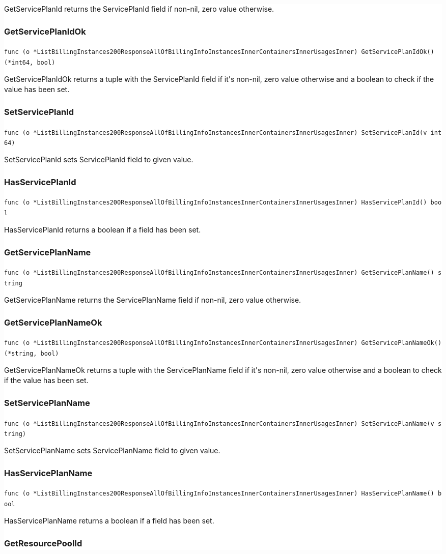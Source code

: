 GetServicePlanId returns the ServicePlanId field if non-nil, zero value otherwise.

### GetServicePlanIdOk

`func (o *ListBillingInstances200ResponseAllOfBillingInfoInstancesInnerContainersInnerUsagesInner) GetServicePlanIdOk() (*int64, bool)`

GetServicePlanIdOk returns a tuple with the ServicePlanId field if it's non-nil, zero value otherwise
and a boolean to check if the value has been set.

### SetServicePlanId

`func (o *ListBillingInstances200ResponseAllOfBillingInfoInstancesInnerContainersInnerUsagesInner) SetServicePlanId(v int64)`

SetServicePlanId sets ServicePlanId field to given value.

### HasServicePlanId

`func (o *ListBillingInstances200ResponseAllOfBillingInfoInstancesInnerContainersInnerUsagesInner) HasServicePlanId() bool`

HasServicePlanId returns a boolean if a field has been set.

### GetServicePlanName

`func (o *ListBillingInstances200ResponseAllOfBillingInfoInstancesInnerContainersInnerUsagesInner) GetServicePlanName() string`

GetServicePlanName returns the ServicePlanName field if non-nil, zero value otherwise.

### GetServicePlanNameOk

`func (o *ListBillingInstances200ResponseAllOfBillingInfoInstancesInnerContainersInnerUsagesInner) GetServicePlanNameOk() (*string, bool)`

GetServicePlanNameOk returns a tuple with the ServicePlanName field if it's non-nil, zero value otherwise
and a boolean to check if the value has been set.

### SetServicePlanName

`func (o *ListBillingInstances200ResponseAllOfBillingInfoInstancesInnerContainersInnerUsagesInner) SetServicePlanName(v string)`

SetServicePlanName sets ServicePlanName field to given value.

### HasServicePlanName

`func (o *ListBillingInstances200ResponseAllOfBillingInfoInstancesInnerContainersInnerUsagesInner) HasServicePlanName() bool`

HasServicePlanName returns a boolean if a field has been set.

### GetResourcePoolId
